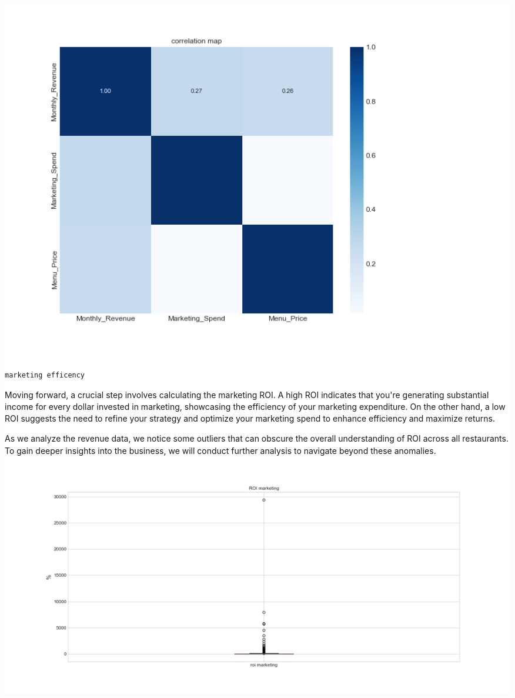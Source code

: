 <img src="img/corr_heatmap.png" alt="correlation-heatmap" width="750">


`marketing efficency`

Moving forward, a crucial step involves calculating the marketing ROI. A high ROI indicates that you're generating substantial income for every dollar invested in marketing, showcasing the efficiency of your marketing expenditure. On the other hand, a low ROI suggests the need to refine your strategy and optimize your marketing spend to enhance efficiency and maximize returns.

As we analyze the revenue data, we notice some outliers that can obscure the overall understanding of ROI across all restaurants. To gain deeper insights into the business, we will conduct further analysis to navigate beyond these anomalies.


<img src="img/boxplot_roi_marketing.png" alt="boxplot-roi-marketing" width="1000">
